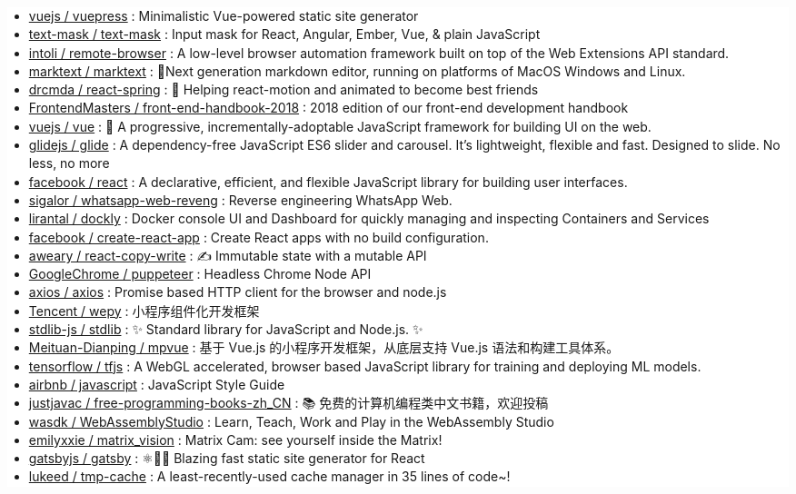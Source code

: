 - [vuejs / vuepress](https://github.com/vuejs/vuepress) : Minimalistic Vue-powered static site generator
- [text-mask / text-mask](https://github.com/text-mask/text-mask) : Input mask for React, Angular, Ember, Vue, & plain JavaScript
- [intoli / remote-browser](https://github.com/intoli/remote-browser) : A low-level browser automation framework built on top of the Web Extensions API standard.
- [marktext / marktext](https://github.com/marktext/marktext) : 📝Next generation markdown editor, running on platforms of MacOS Windows and Linux.
- [drcmda / react-spring](https://github.com/drcmda/react-spring) : 🙌 Helping react-motion and animated to become best friends
- [FrontendMasters / front-end-handbook-2018](https://github.com/FrontendMasters/front-end-handbook-2018) : 2018 edition of our front-end development handbook
- [vuejs / vue](https://github.com/vuejs/vue) : 🖖 A progressive, incrementally-adoptable JavaScript framework for building UI on the web.
- [glidejs / glide](https://github.com/glidejs/glide) : A dependency-free JavaScript ES6 slider and carousel. It’s lightweight, flexible and fast. Designed to slide. No less, no more
- [facebook / react](https://github.com/facebook/react) : A declarative, efficient, and flexible JavaScript library for building user interfaces.
- [sigalor / whatsapp-web-reveng](https://github.com/sigalor/whatsapp-web-reveng) : Reverse engineering WhatsApp Web.
- [lirantal / dockly](https://github.com/lirantal/dockly) : Docker console UI and Dashboard for quickly managing and inspecting Containers and Services
- [facebook / create-react-app](https://github.com/facebook/create-react-app) : Create React apps with no build configuration.
- [aweary / react-copy-write](https://github.com/aweary/react-copy-write) : ✍️ Immutable state with a mutable API
- [GoogleChrome / puppeteer](https://github.com/GoogleChrome/puppeteer) : Headless Chrome Node API
- [axios / axios](https://github.com/axios/axios) : Promise based HTTP client for the browser and node.js
- [Tencent / wepy](https://github.com/Tencent/wepy) : 小程序组件化开发框架
- [stdlib-js / stdlib](https://github.com/stdlib-js/stdlib) : ✨ Standard library for JavaScript and Node.js. ✨
- [Meituan-Dianping / mpvue](https://github.com/Meituan-Dianping/mpvue) : 基于 Vue.js 的小程序开发框架，从底层支持 Vue.js 语法和构建工具体系。
- [tensorflow / tfjs](https://github.com/tensorflow/tfjs) : A WebGL accelerated, browser based JavaScript library for training and deploying ML models.
- [airbnb / javascript](https://github.com/airbnb/javascript) : JavaScript Style Guide
- [justjavac / free-programming-books-zh_CN](https://github.com/justjavac/free-programming-books-zh_CN) : 📚 免费的计算机编程类中文书籍，欢迎投稿
- [wasdk / WebAssemblyStudio](https://github.com/wasdk/WebAssemblyStudio) : Learn, Teach, Work and Play in the WebAssembly Studio
- [emilyxxie / matrix_vision](https://github.com/emilyxxie/matrix_vision) : Matrix Cam: see yourself inside the Matrix!
- [gatsbyjs / gatsby](https://github.com/gatsbyjs/gatsby) : ⚛️📄🚀 Blazing fast static site generator for React
- [lukeed / tmp-cache](https://github.com/lukeed/tmp-cache) : A least-recently-used cache manager in 35 lines of code~!